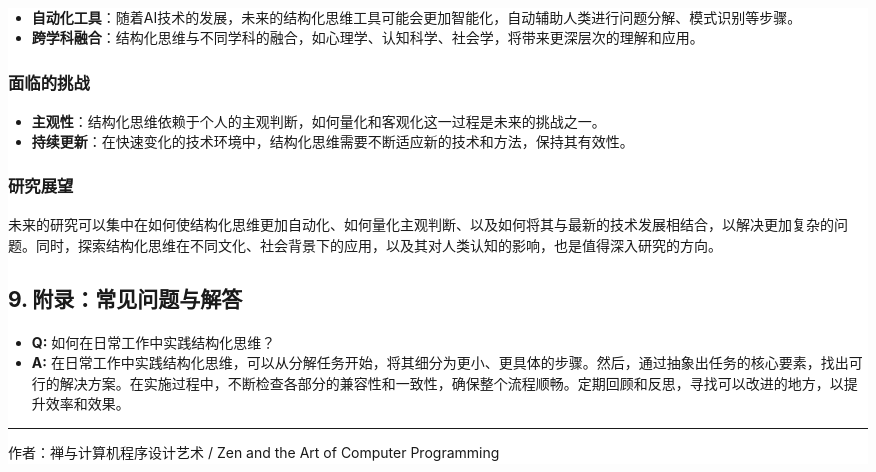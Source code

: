- **自动化工具**：随着AI技术的发展，未来的结构化思维工具可能会更加智能化，自动辅助人类进行问题分解、模式识别等步骤。
- **跨学科融合**：结构化思维与不同学科的融合，如心理学、认知科学、社会学，将带来更深层次的理解和应用。

### 面临的挑战

- **主观性**：结构化思维依赖于个人的主观判断，如何量化和客观化这一过程是未来的挑战之一。
- **持续更新**：在快速变化的技术环境中，结构化思维需要不断适应新的技术和方法，保持其有效性。

### 研究展望

未来的研究可以集中在如何使结构化思维更加自动化、如何量化主观判断、以及如何将其与最新的技术发展相结合，以解决更加复杂的问题。同时，探索结构化思维在不同文化、社会背景下的应用，以及其对人类认知的影响，也是值得深入研究的方向。

## 9. 附录：常见问题与解答

- **Q:** 如何在日常工作中实践结构化思维？
- **A:** 在日常工作中实践结构化思维，可以从分解任务开始，将其细分为更小、更具体的步骤。然后，通过抽象出任务的核心要素，找出可行的解决方案。在实施过程中，不断检查各部分的兼容性和一致性，确保整个流程顺畅。定期回顾和反思，寻找可以改进的地方，以提升效率和效果。

---

作者：禅与计算机程序设计艺术 / Zen and the Art of Computer Programming
